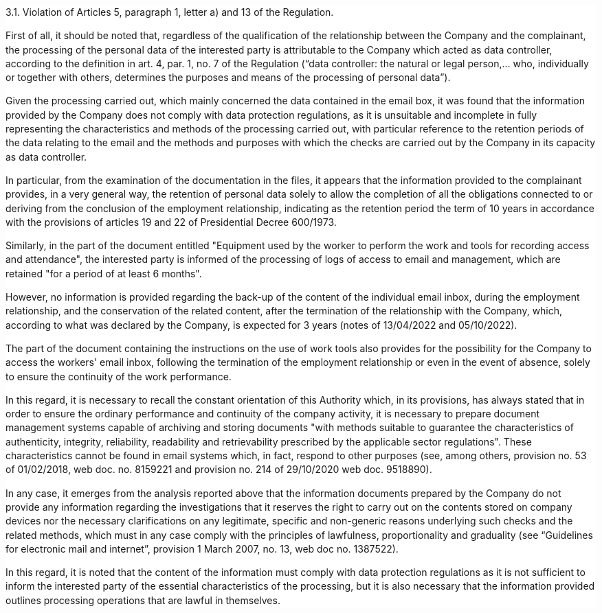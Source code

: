 3.1. Violation of Articles 5, paragraph 1, letter a) and 13 of the Regulation.

First of all, it should be noted that, regardless of the qualification of the relationship between the Company and the complainant, the processing of the personal data of the interested party is attributable to the Company which acted as data controller, according to the definition in art. 4, par. 1, no. 7 of the Regulation (“data controller: the natural or legal person,… who, individually or together with others, determines the purposes and means of the processing of personal data”).

Given the processing carried out, which mainly concerned the data contained in the email box, it was found that the information provided by the Company does not comply with data protection regulations, as it is unsuitable and incomplete in fully representing the characteristics and methods of the processing carried out, with particular reference to the retention periods of the data relating to the email and the methods and purposes with which the checks are carried out by the Company in its capacity as data controller.

In particular, from the examination of the documentation in the files, it appears that the information provided to the complainant provides, in a very general way, the retention of personal data solely to allow the completion of all the obligations connected to or deriving from the conclusion of the employment relationship, indicating as the retention period the term of 10 years in accordance with the provisions of articles 19 and 22 of Presidential Decree 600/1973.

Similarly, in the part of the document entitled "Equipment used by the worker to perform the work and tools for recording access and attendance", the interested party is informed of the processing of logs of access to email and management, which are retained "for a period of at least 6 months".

However, no information is provided regarding the back-up of the content of the individual email inbox, during the employment relationship, and the conservation of the related content, after the termination of the relationship with the Company, which, according to what was declared by the Company, is expected for 3 years (notes of 13/04/2022 and 05/10/2022).

The part of the document containing the instructions on the use of work tools also provides for the possibility for the Company to access the workers' email inbox, following the termination of the employment relationship or even in the event of absence, solely to ensure the continuity of the work performance.

In this regard, it is necessary to recall the constant orientation of this Authority which, in its provisions, has always stated that in order to ensure the ordinary performance and continuity of the company activity, it is necessary to prepare document management systems capable of archiving and storing documents "with methods suitable to guarantee the characteristics of authenticity, integrity, reliability, readability and retrievability prescribed by the applicable sector regulations". These characteristics cannot be found in email systems which, in fact, respond to other purposes (see, among others, provision no. 53 of 01/02/2018, web doc. no. 8159221 and provision no. 214 of 29/10/2020 web doc. 9518890).

In any case, it emerges from the analysis reported above that the information documents prepared by the Company do not provide any information regarding the investigations that it reserves the right to carry out on the contents stored on company devices nor the necessary clarifications on any legitimate, specific and non-generic reasons underlying such checks and the related methods, which must in any case comply with the principles of lawfulness, proportionality and graduality (see “Guidelines for electronic mail and internet”, provision 1 March 2007, no. 13, web doc no. 1387522).

In this regard, it is noted that the content of the information must comply with data protection regulations as it is not sufficient to inform the interested party of the essential characteristics of the processing, but it is also necessary that the information provided outlines processing operations that are lawful in themselves.
